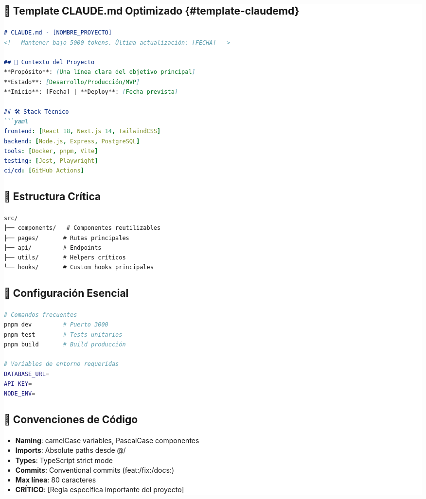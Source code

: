 
## 📄 Template CLAUDE.md Optimizado {#template-claudemd}

```markdown
# CLAUDE.md - [NOMBRE_PROYECTO]
<!-- Mantener bajo 5000 tokens. Última actualización: [FECHA] -->

## 🎯 Contexto del Proyecto
**Propósito**: [Una línea clara del objetivo principal]
**Estado**: [Desarrollo/Producción/MVP]
**Inicio**: [Fecha] | **Deploy**: [Fecha prevista]

## 🛠 Stack Técnico
```yaml
frontend: [React 18, Next.js 14, TailwindCSS]
backend: [Node.js, Express, PostgreSQL]
tools: [Docker, pnpm, Vite]
testing: [Jest, Playwright]
ci/cd: [GitHub Actions]
```

## 📁 Estructura Crítica
```
src/
├── components/   # Componentes reutilizables
├── pages/       # Rutas principales  
├── api/         # Endpoints
├── utils/       # Helpers críticos
└── hooks/       # Custom hooks principales
```

## 🔧 Configuración Esencial
```bash
# Comandos frecuentes
pnpm dev         # Puerto 3000
pnpm test        # Tests unitarios
pnpm build       # Build producción

# Variables de entorno requeridas
DATABASE_URL=
API_KEY=
NODE_ENV=
```

## 📐 Convenciones de Código
- **Naming**: camelCase variables, PascalCase componentes
- **Imports**: Absolute paths desde @/
- **Types**: TypeScript strict mode
- **Commits**: Conventional commits (feat:/fix:/docs:)
- **Max línea**: 80 caracteres
- **CRÍTICO**: [Regla específica importante del proyecto]
